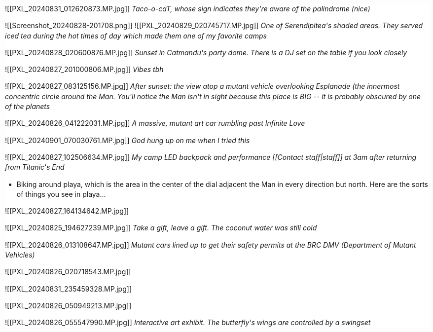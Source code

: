 ![[PXL_20240831_012620873.MP.jpg]]
_Taco-o-caT, whose sign indicates they're aware of the palindrome (nice)_

![[Screenshot_20240828-201708.png]]
![[PXL_20240829_020745717.MP.jpg]]
_One of Serendipitea's shaded areas. They served iced tea during the hot times of day which made them one of my favorite camps_

![[PXL_20240828_020600876.MP.jpg]]
_Sunset in Catmandu's party dome. There is a DJ set on the table if you look closely_

![[PXL_20240827_201000806.MP.jpg]]
_Vibes tbh_

![[PXL_20240827_083125156.MP.jpg]]
_After sunset: the view atop a mutant vehicle overlooking Esplanade (the innermost concentric circle around the Man. You'll notice the Man isn't in sight because this place is BIG -- it is probably obscured by one of the planets_

![[PXL_20240826_041222031.MP.jpg]]
_A massive, mutant art car rumbling past Infinite Love_

![[PXL_20240901_070030761.MP.jpg]]
_God hung up on me when I tried this_

![[PXL_20240827_102506634.MP.jpg]]
_My camp LED backpack and performance [[Contact staff|staff]] at 3am after returning from Titanic's End_


- Biking around playa, which is the area in the center of the dial adjacent the Man in every direction but north. Here are the sorts of things you see in playa...

![[PXL_20240827_164134642.MP.jpg]]

![[PXL_20240825_194627239.MP.jpg]]
_Take a gift, leave a gift. The coconut water was still cold_

![[PXL_20240826_013108647.MP.jpg]]
_Mutant cars lined up to get their safety permits at the BRC DMV (Department of Mutant Vehicles)_

![[PXL_20240826_020718543.MP.jpg]]

![[PXL_20240831_235459328.MP.jpg]]

![[PXL_20240826_050949213.MP.jpg]]

![[PXL_20240826_055547990.MP.jpg]]
_Interactive art exhibit. The butterfly's wings are controlled by a swingset_
